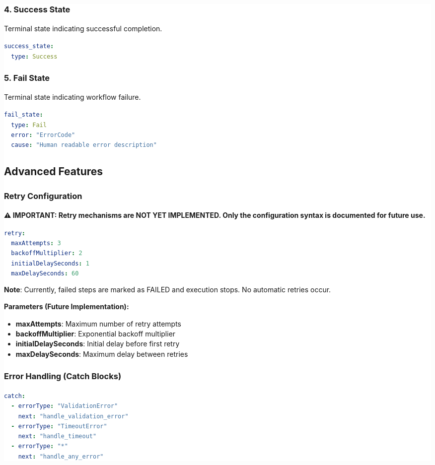 ### 4. Success State

Terminal state indicating successful completion.

```yaml
success_state:
  type: Success
```

### 5. Fail State

Terminal state indicating workflow failure.

```yaml
fail_state:
  type: Fail
  error: "ErrorCode"
  cause: "Human readable error description"
```

## Advanced Features

### Retry Configuration

**⚠️ IMPORTANT: Retry mechanisms are NOT YET IMPLEMENTED. Only the configuration syntax is documented for future use.**

```yaml
retry:
  maxAttempts: 3
  backoffMultiplier: 2
  initialDelaySeconds: 1
  maxDelaySeconds: 60
```

**Note**: Currently, failed steps are marked as FAILED and execution stops. No automatic retries occur.

**Parameters (Future Implementation):**
- **maxAttempts**: Maximum number of retry attempts
- **backoffMultiplier**: Exponential backoff multiplier
- **initialDelaySeconds**: Initial delay before first retry
- **maxDelaySeconds**: Maximum delay between retries

### Error Handling (Catch Blocks)

```yaml
catch:
  - errorType: "ValidationError"
    next: "handle_validation_error"
  - errorType: "TimeoutError"
    next: "handle_timeout"
  - errorType: "*"
    next: "handle_any_error"
```
